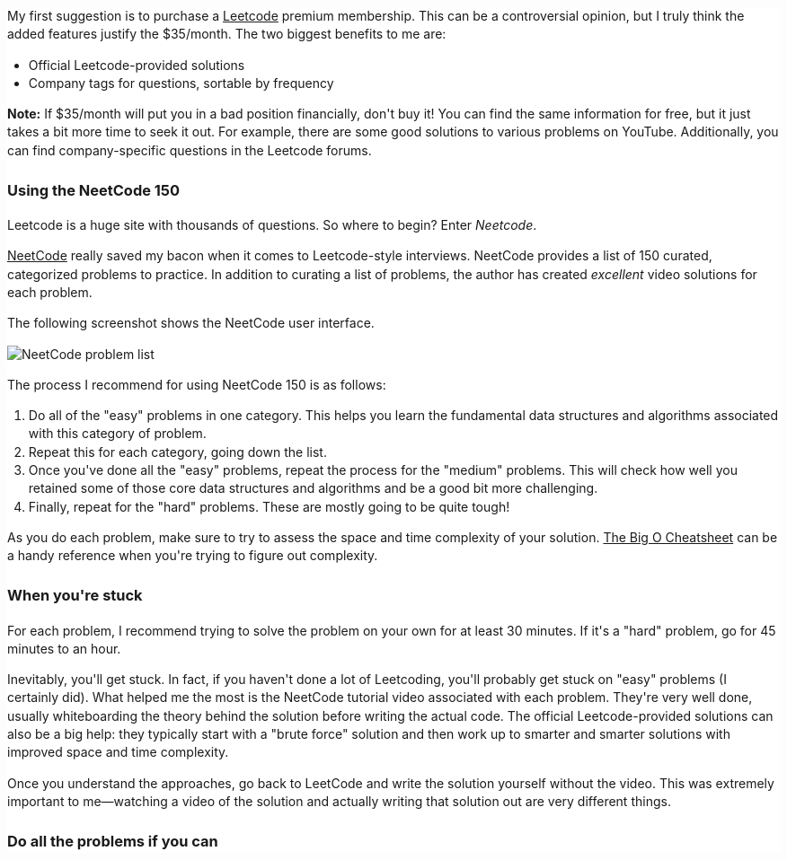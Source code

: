 My first suggestion is to purchase a [Leetcode](https://leetcode.com) premium membership. This can be a controversial opinion, but I truly think the added features justify the $35/month. The two biggest benefits to me are:

- Official Leetcode-provided solutions
- Company tags for questions, sortable by frequency

**Note:** If $35/month will put you in a bad position financially, don't buy it! You can find the same information for free, but it just takes a bit more time to seek it out. For example, there are some good solutions to various problems on YouTube. Additionally, you can find company-specific questions in the Leetcode forums.

### Using the NeetCode 150

Leetcode is a huge site with thousands of questions. So where to begin? Enter _Neetcode_.

[NeetCode](https://neetcode.io) really saved my bacon when it comes to Leetcode-style interviews. NeetCode provides a list of 150 curated, categorized problems to practice. In addition to curating a list of problems, the author has created _excellent_ video solutions for each problem.

The following screenshot shows the NeetCode user interface.

![NeetCode problem list](./neetcode.jpg)

The process I recommend for using NeetCode 150 is as follows:

1. Do all of the "easy" problems in one category. This helps you learn the fundamental data structures and algorithms associated with this category of problem.
2. Repeat this for each category, going down the list.
3. Once you've done all the "easy" problems, repeat the process for the "medium" problems. This will check how well you retained some of those core data structures and algorithms and be a good bit more challenging.
4. Finally, repeat for the "hard" problems. These are mostly going to be quite tough!

As you do each problem, make sure to try to assess the space and time complexity of your solution. [The Big O Cheatsheet](https://www.bigocheatsheet.com/) can be a handy reference when you're trying to figure out complexity.

### When you're stuck

For each problem, I recommend trying to solve the problem on your own for at least 30 minutes. If it's a "hard" problem, go for 45 minutes to an hour.

Inevitably, you'll get stuck. In fact, if you haven't done a lot of Leetcoding, you'll probably get stuck on "easy" problems (I certainly did). What helped me the most is the NeetCode tutorial video associated with each problem. They're very well done, usually whiteboarding the theory behind the solution before writing the actual code. The official Leetcode-provided solutions can also be a big help: they typically start with a "brute force" solution and then work up to smarter and smarter solutions with improved space and time complexity.

Once you understand the approaches, go back to LeetCode and write the solution yourself without the video. This was extremely important to me&mdash;watching a video of the solution and actually writing that solution out are very different things.

### Do all the problems if you can
